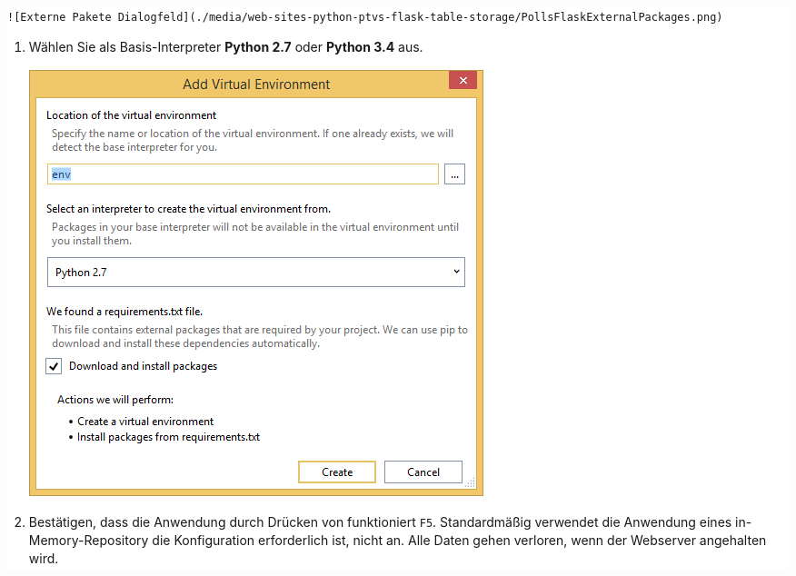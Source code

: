     ![Externe Pakete Dialogfeld](./media/web-sites-python-ptvs-flask-table-storage/PollsFlaskExternalPackages.png)

1.  Wählen Sie als Basis-Interpreter **Python 2.7** oder **Python 3.4** aus.

    ![Hinzufügen von virtuellen Umgebung Dialogfeld](./media/web-sites-python-ptvs-flask-table-storage/PollsCommonAddVirtualEnv.png)

1.  Bestätigen, dass die Anwendung durch Drücken von funktioniert `F5`. Standardmäßig verwendet die Anwendung eines in-Memory-Repository die Konfiguration erforderlich ist, nicht an. Alle Daten gehen verloren, wenn der Webserver angehalten wird.
